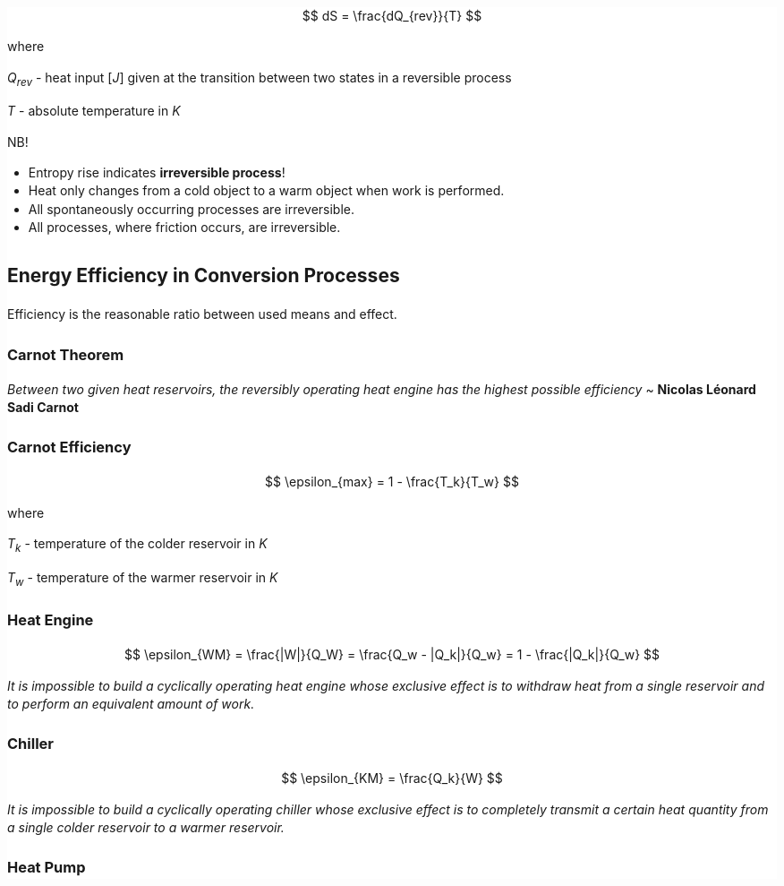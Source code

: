 $$
dS = \frac{dQ_{rev}}{T}
$$

where

$Q_{rev}$ - heat input $[J]$ given at the transition between two states in a reversible process

$T$ - absolute temperature in $K$

NB!
- Entropy rise indicates **irreversible process**!
- Heat only changes from a cold object to a warm object when work is performed.
- All spontaneously occurring processes are irreversible.
- All processes, where friction occurs, are irreversible.

## Energy Efficiency in Conversion Processes

Efficiency is the reasonable ratio between used means and effect.

### Carnot Theorem

_Between two given heat reservoirs, the reversibly operating heat engine has the highest possible efficiency_ ~ **Nicolas Léonard Sadi Carnot**

### Carnot Efficiency

$$
\epsilon_{max} = 1 - \frac{T_k}{T_w}
$$

where

$T_k$ - temperature of the colder reservoir in $K$

$T_w$ - temperature of the warmer reservoir in $K$

### Heat Engine

$$
\epsilon_{WM} = \frac{|W|}{Q_W} = \frac{Q_w - |Q_k|}{Q_w} = 1 - \frac{|Q_k|}{Q_w}
$$

_It is impossible to build a cyclically operating heat engine whose exclusive effect is to withdraw heat from a single reservoir and to perform an equivalent amount of work._

### Chiller

$$
\epsilon_{KM} = \frac{Q_k}{W}
$$

_It is impossible to build a cyclically operating chiller whose exclusive effect is to completely transmit a certain heat quantity from a single colder reservoir to a warmer reservoir._

### Heat Pump
